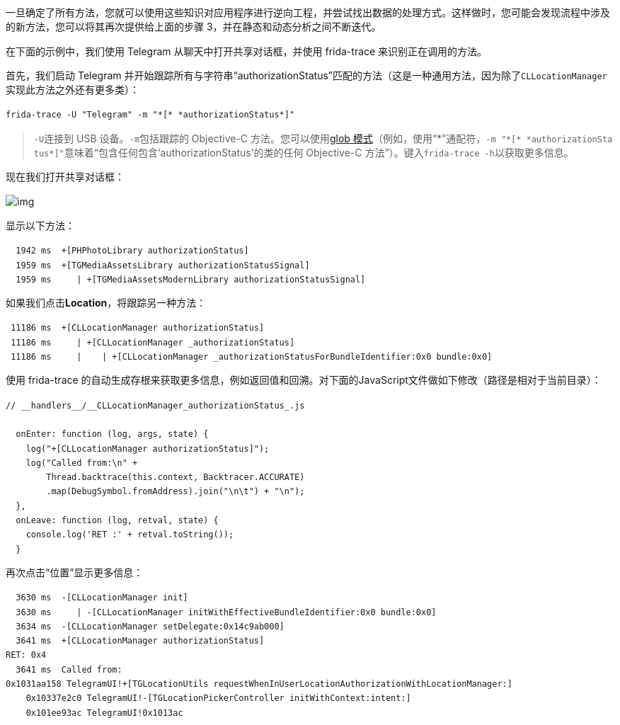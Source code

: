 一旦确定了所有方法，您就可以使用这些知识对应用程序进行逆向工程，并尝试找出数据的处理方式。这样做时，您可能会发现流程中涉及的新方法，您可以将其再次提供给上面的步骤 3，并在静态和动态分析之间不断迭代。

在下面的示例中，我们使用 Telegram 从聊天中打开共享对话框，并使用 frida-trace 来识别正在调用的方法。

首先，我们启动 Telegram 并开始跟踪所有与字符串“authorizationStatus”匹配的方法（这是一种通用方法，因为除了`CLLocationManager`实现此方法之外还有更多类）：

```
frida-trace -U "Telegram" -m "*[* *authorizationStatus*]"
```

> `-U`连接到 USB 设备。`-m`包括跟踪的 Objective-C 方法。您可以使用[glob 模式](https://en.wikipedia.org/wiki/Glob_(programming))（例如，使用“*”通配符，`-m "*[* *authorizationStatus*]"`意味着“包含任何包含‘authorizationStatus’的类的任何 Objective-C 方法”）。键入`frida-trace -h`以获取更多信息。

现在我们打开共享对话框：

![img](https://mas.owasp.org/assets/Images/Chapters/0x06h/telegram_share_something.png)

显示以下方法：

```
  1942 ms  +[PHPhotoLibrary authorizationStatus]
  1959 ms  +[TGMediaAssetsLibrary authorizationStatusSignal]
  1959 ms     | +[TGMediaAssetsModernLibrary authorizationStatusSignal]
```

如果我们点击**Location**，将跟踪另一种方法：

```
 11186 ms  +[CLLocationManager authorizationStatus]
 11186 ms     | +[CLLocationManager _authorizationStatus]
 11186 ms     |    | +[CLLocationManager _authorizationStatusForBundleIdentifier:0x0 bundle:0x0]
```

使用 frida-trace 的自动生成存根来获取更多信息，例如返回值和回溯。对下面的JavaScript文件做如下修改（路径是相对于当前目录）：

```
// __handlers__/__CLLocationManager_authorizationStatus_.js

  onEnter: function (log, args, state) {
    log("+[CLLocationManager authorizationStatus]");
    log("Called from:\n" +
        Thread.backtrace(this.context, Backtracer.ACCURATE)
        .map(DebugSymbol.fromAddress).join("\n\t") + "\n");
  },
  onLeave: function (log, retval, state) {
    console.log('RET :' + retval.toString());
  }
```

再次点击“位置”显示更多信息：

```
  3630 ms  -[CLLocationManager init]
  3630 ms     | -[CLLocationManager initWithEffectiveBundleIdentifier:0x0 bundle:0x0]
  3634 ms  -[CLLocationManager setDelegate:0x14c9ab000]
  3641 ms  +[CLLocationManager authorizationStatus]
RET: 0x4
  3641 ms  Called from:
0x1031aa158 TelegramUI!+[TGLocationUtils requestWhenInUserLocationAuthorizationWithLocationManager:]
    0x10337e2c0 TelegramUI!-[TGLocationPickerController initWithContext:intent:]
    0x101ee93ac TelegramUI!0x1013ac
```
